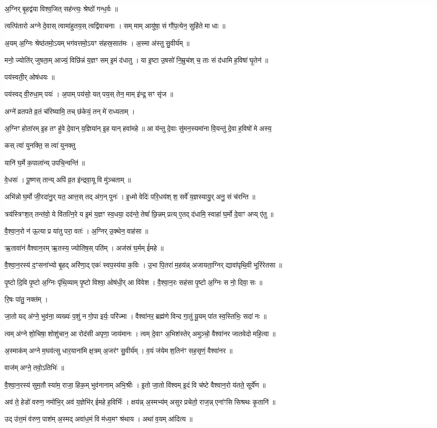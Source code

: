 अ॒ग्निर् बृ॒हद्व॑या विश्व॒जित् सह॑न्त्यः॒ श्रेष्ठो॑ गन्ध॒र्वः ॥

त्वत्पि॑तारो अग्ने दे॒वास् त्वामा॑हुतय॒स् त्वद्वि॑वाचनाः । सम् माम् आयु॑षा॒ सं गौ॑प॒त्येन॒ सुहि॑ते मा धाः ॥

अ॒यम् अ॒ग्निः श्रेष्ठ॑तमो॒ऽयम् भग॑वत्तमो॒ऽयꣳ स॑हस्र॒सात॑मः । अ॒स्मा अ॑स्तु सु॒वीर्य॑म् ॥

मनो॒ ज्योति॑र् जुषता॒म् आज्यं॒ विछि॑न्नं य॒ज्ञꣳ सम् इ॒मं द॑धातु । या इ॒ष्टा उ॒षसो॑ नि॒म्रुच॑श् च॒ ताः सं द॑धामि ह॒विषा॑ घृ॒तेन॑ ॥

पय॑स्वती॒र् ओष॑धयः ॥

पय॑स्वद् वी॒रुधा॒म् पयः॑ । अ॒पाम् पय॑सो॒ यत् पय॒स् तेन॒ माम् इ॑न्द्र॒ सꣳ सृ॑ज ॥

अग्ने॑ व्रतपते व्र॒तं च॑रिष्यामि॒ तच् छ॑केयं॒ तन् मे॑ राध्यताम् ।

अ॒ग्निꣳ होता॑रम् इ॒ह तꣳ हु॑वे दे॒वान् य॒ज्ञिया॑न् इ॒ह यान् हवा॑महे ॥ आ य॑न्तु दे॒वाः सु॑मन॒स्यमा॑ना वि॒यन्तु॑ दे॒वा ह॒विषो॑ मे अस्य॒

कस् त्वा॑ युनक्ति॒ स त्वा॑ युनक्तु

यानि॑ घ॒र्मे क॒पाला॑न्य् उपचि॒न्वन्ति॑ ॥

वे॒धसः॑ । पू॒ष्णस् तान्य् अपि॑ व्र॒त इ॑न्द्रवा॒यू वि मु॑ञ्चताम् ॥

अभि॑न्नो घ॒र्मो जी॒रदा॑नु॒र् यत॒ आत्त॒स् तद् अ॑ग॒न् पुनः॑ । इ॒ध्मो वेदिः॑ परि॒धय॑श् श॒ सर्वे॑ य॒ज्ञस्यायु॒र् अनु॒ सं च॑रन्ति ॥

त्रय॑स्त्रिꣳश॒त् तन्त॑वो॒ ये वि॑तत्नि॒रे य इ॒मं य॒ज्ञꣳ स्व॒धया॒ दद॑न्ते॒ तेषां॑ छि॒न्नम् प्रत्य् ए॒तद् द॑धामि॒ स्वाहा॑ घ॒र्मो दे॒वाꣳ अप्य् ए॑तु ॥

वै॒श्वा॒न॒रो न॑ ऊ॒त्या प्र या॑तु परा॒ वतः॑ । अ॒ग्निर् उ॒क्थेन॒ वाह॑सा ॥

ऋ॒तावा॑नं वैश्वान॒रम् ऋ॒तस्य॒ ज्योति॑ष॒स् पति॑म् । अज॑स्रं घ॒र्मम् ई॑महे ॥

वै॒श्वा॒न॒रस्य॑ द॒ꣳसना॑भ्यो बृ॒हद् अरि॑णा॒द् एकः॑ स्वप॒स्य॑या क॒विः । उ॒भा पि॒तरा॑ म॒हय॑न्न् अजायता॒ग्निर् द्यावा॑पृथि॒वी भूरि॑रेतसा ॥

पृ॒ष्टो दि॒वि पृ॒ष्टो अ॒ग्निः पृ॑थि॒व्याम् पृ॒ष्टो विश्वा॒ ओष॑धी॒र् आ वि॑वेश । वै॒श्वा॒न॒रः सह॑सा पृ॒ष्टो अ॒ग्निः स नो॒ दिवा॒ सः ॥

रि॒षः पा॑तु॒ नक्त॑म् ।

जा॒तो यद् अ॑ग्ने॒ भुव॑ना॒ व्यख्यः॑ प॒शुं न गो॒पा इर्यः॒ परि॑ज्मा । वैश्वा॑नर॒ ब्रह्म॑णे विन्द गा॒तुं यू॒यम् पा॑त स्व॒स्तिभिः॒ सदा॑ नः ॥

त्वम् अ॑ग्ने शो॒चिषा॒ शोशु॑चान॒ आ रोद॑सी अपृणा॒ जाय॑मानः । त्वम् दे॒वाꣳ अ॒भिश॑स्तेर् अमुञ्चो॒ वैश्वा॑नर जातवेदो महि॒त्वा ॥

अ॒स्माक॑म् अग्ने म॒घव॑त्सु धार॒याना॑मि क्ष॒त्रम् अ॒जर॑ꣳ सु॒वीर्य॑म् । व॒यं ज॑येम श॒तिन॑ꣳ सह॒सृणं॒ वैश्वा॑नर ॥

वाज॑म् अग्ने॒ तवो॒ऽतिभिः॑ ॥

वै॒श्वा॒न॒रस्य॑ सुम॒तौ स्या॑म॒ राजा॒ हिक॒म् भुव॑नानाम् अभि॒श्रीः । इ॒तो जा॒तो वि॑श्वम् इ॒दं वि च॑ष्टे वैश्वान॒रो य॑तते॒ सूर्ये॑ण ॥

अव॑ ते॒ हेडो॑ वरुण॒ नमो॑भि॒र् अव॑ य॒ज्ञेभि॑र् ईमहे ह॒विर्भिः॑ । क्षय॑न्न् अ॒स्मभ्य॑म् असुर प्रचेतो॒ राज॒न्न् एना॑ꣳसि सिश्रथः कृ॒तानि॑ ॥

उद् उ॑त्त॒मं व॑रुण॒ पाश॑म् अ॒स्मद् अवा॑ध॒मं वि म॑ध्य॒मꣳ श्र॑थाय । अथा॑ व॒यम् आ॑दित्य ॥
